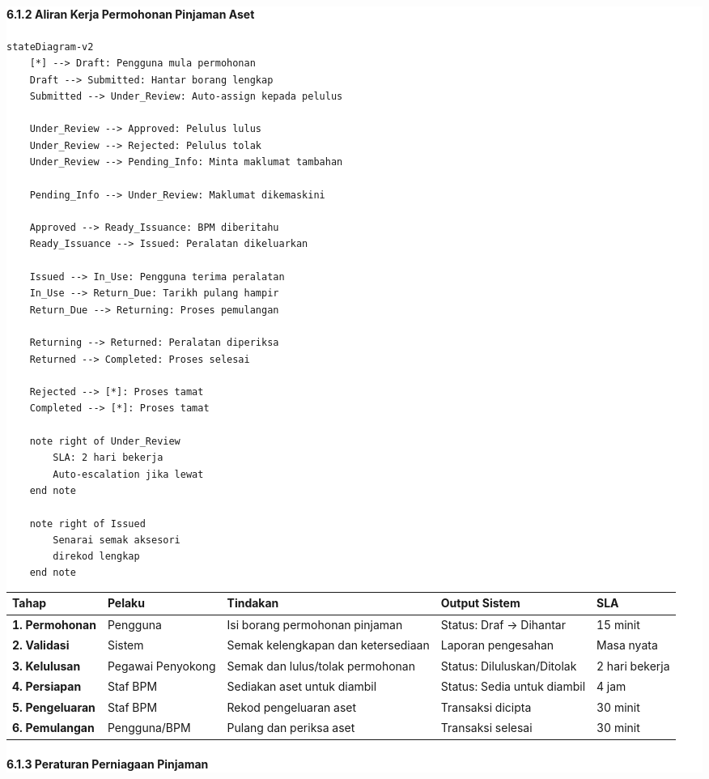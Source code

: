 #### 6.1.2 Aliran Kerja Permohonan Pinjaman Aset

```mermaid
stateDiagram-v2
    [*] --> Draft: Pengguna mula permohonan
    Draft --> Submitted: Hantar borang lengkap
    Submitted --> Under_Review: Auto-assign kepada pelulus

    Under_Review --> Approved: Pelulus lulus
    Under_Review --> Rejected: Pelulus tolak
    Under_Review --> Pending_Info: Minta maklumat tambahan

    Pending_Info --> Under_Review: Maklumat dikemaskini

    Approved --> Ready_Issuance: BPM diberitahu
    Ready_Issuance --> Issued: Peralatan dikeluarkan

    Issued --> In_Use: Pengguna terima peralatan
    In_Use --> Return_Due: Tarikh pulang hampir
    Return_Due --> Returning: Proses pemulangan

    Returning --> Returned: Peralatan diperiksa
    Returned --> Completed: Proses selesai

    Rejected --> [*]: Proses tamat
    Completed --> [*]: Proses tamat

    note right of Under_Review
        SLA: 2 hari bekerja
        Auto-escalation jika lewat
    end note

    note right of Issued
        Senarai semak aksesori
        direkod lengkap
    end note
```

| Tahap              | Pelaku            | Tindakan                           | Output Sistem               | SLA            |
| :----------------- | :---------------- | :--------------------------------- | :-------------------------- | :------------- |
| **1. Permohonan**  | Pengguna          | Isi borang permohonan pinjaman     | Status: Draf → Dihantar     | 15 minit       |
| **2. Validasi**    | Sistem            | Semak kelengkapan dan ketersediaan | Laporan pengesahan          | Masa nyata     |
| **3. Kelulusan**   | Pegawai Penyokong | Semak dan lulus/tolak permohonan   | Status: Diluluskan/Ditolak  | 2 hari bekerja |
| **4. Persiapan**   | Staf BPM          | Sediakan aset untuk diambil        | Status: Sedia untuk diambil | 4 jam          |
| **5. Pengeluaran** | Staf BPM          | Rekod pengeluaran aset             | Transaksi dicipta           | 30 minit       |
| **6. Pemulangan**  | Pengguna/BPM      | Pulang dan periksa aset            | Transaksi selesai           | 30 minit       |

#### 6.1.3 Peraturan Perniagaan Pinjaman

